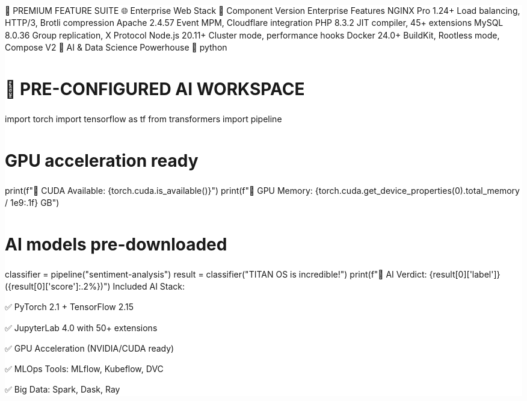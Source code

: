 

























🎪 PREMIUM FEATURE SUITE
🌐 Enterprise Web Stack 🚀
Component	Version	Enterprise Features
NGINX Pro	1.24+	Load balancing, HTTP/3, Brotli compression
Apache	2.4.57	Event MPM, Cloudflare integration
PHP	8.3.2	JIT compiler, 45+ extensions
MySQL	8.0.36	Group replication, X Protocol
Node.js	20.11+	Cluster mode, performance hooks
Docker	24.0+	BuildKit, Rootless mode, Compose V2
🧠 AI & Data Science Powerhouse 🚀
python
# 🎯 PRE-CONFIGURED AI WORKSPACE
import torch
import tensorflow as tf
from transformers import pipeline

# GPU acceleration ready
print(f"🎯 CUDA Available: {torch.cuda.is_available()}")
print(f"🚀 GPU Memory: {torch.cuda.get_device_properties(0).total_memory / 1e9:.1f} GB")

# AI models pre-downloaded
classifier = pipeline("sentiment-analysis")
result = classifier("TITAN OS is incredible!")
print(f"🤖 AI Verdict: {result[0]['label']} ({result[0]['score']:.2%})")
Included AI Stack:

✅ PyTorch 2.1 + TensorFlow 2.15

✅ JupyterLab 4.0 with 50+ extensions

✅ GPU Acceleration (NVIDIA/CUDA ready)

✅ MLOps Tools: MLflow, Kubeflow, DVC

✅ Big Data: Spark, Dask, Ray

